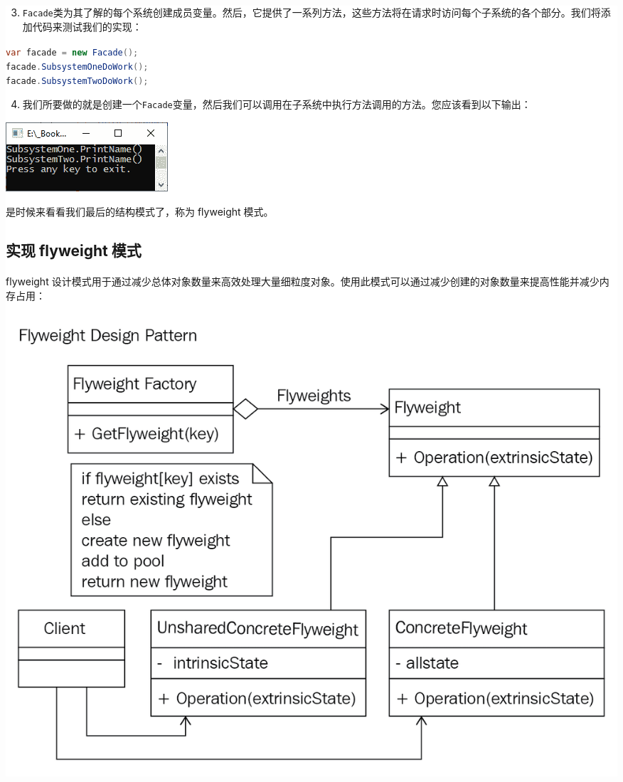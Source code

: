3.  `Facade`类为其了解的每个系统创建成员变量。然后，它提供了一系列方法，这些方法将在请求时访问每个子系统的各个部分。我们将添加代码来测试我们的实现：

```cs
var facade = new Facade();
facade.SubsystemOneDoWork();
facade.SubsystemTwoDoWork();
```

4.  我们所要做的就是创建一个`Facade`变量，然后我们可以调用在子系统中执行方法调用的方法。您应该看到以下输出：

![](img/b3286287-919d-4e74-876f-339c5ff907a8.png)

是时候来看看我们最后的结构模式了，称为 flyweight 模式。

## 实现 flyweight 模式

flyweight 设计模式用于通过减少总体对象数量来高效处理大量细粒度对象。使用此模式可以通过减少创建的对象数量来提高性能并减少内存占用：

![](img/41f36825-87f9-43d4-a806-4ce797c3c5e4.png)
